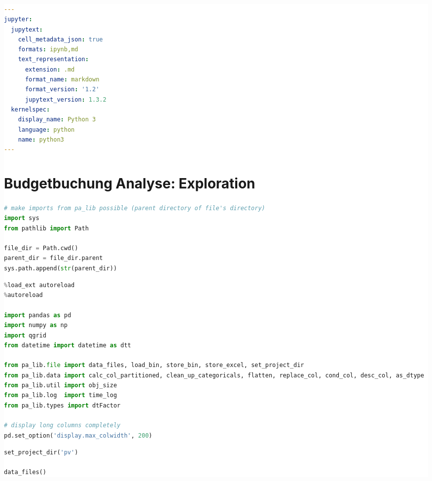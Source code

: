 ```yaml
---
jupyter:
  jupytext:
    cell_metadata_json: true
    formats: ipynb,md
    text_representation:
      extension: .md
      format_name: markdown
      format_version: '1.2'
      jupytext_version: 1.3.2
  kernelspec:
    display_name: Python 3
    language: python
    name: python3
---
```



# Budgetbuchung Analyse: Exploration


```python
# make imports from pa_lib possible (parent directory of file's directory)
import sys
from pathlib import Path

file_dir = Path.cwd()
parent_dir = file_dir.parent
sys.path.append(str(parent_dir))
```

```python
%load_ext autoreload
%autoreload

import pandas as pd
import numpy as np
import qgrid
from datetime import datetime as dtt

from pa_lib.file import data_files, load_bin, store_bin, store_excel, set_project_dir
from pa_lib.data import calc_col_partitioned, clean_up_categoricals, flatten, replace_col, cond_col, desc_col, as_dtype
from pa_lib.util import obj_size
from pa_lib.log  import time_log
from pa_lib.types import dtFactor

# display long columns completely
pd.set_option('display.max_colwidth', 200)
```

```python
set_project_dir('pv')

data_files()
```
